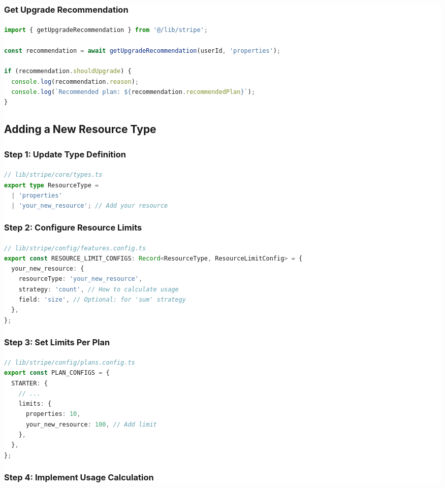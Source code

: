 ### Get Upgrade Recommendation

```typescript
import { getUpgradeRecommendation } from '@/lib/stripe';

const recommendation = await getUpgradeRecommendation(userId, 'properties');

if (recommendation.shouldUpgrade) {
  console.log(recommendation.reason);
  console.log(`Recommended plan: ${recommendation.recommendedPlan}`);
}
```

## Adding a New Resource Type

### Step 1: Update Type Definition

```typescript
// lib/stripe/core/types.ts
export type ResourceType =
  | 'properties'
  | 'your_new_resource'; // Add your resource
```

### Step 2: Configure Resource Limits

```typescript
// lib/stripe/config/features.config.ts
export const RESOURCE_LIMIT_CONFIGS: Record<ResourceType, ResourceLimitConfig> = {
  your_new_resource: {
    resourceType: 'your_new_resource',
    strategy: 'count', // How to calculate usage
    field: 'size', // Optional: for 'sum' strategy
  },
};
```

### Step 3: Set Limits Per Plan

```typescript
// lib/stripe/config/plans.config.ts
export const PLAN_CONFIGS = {
  STARTER: {
    // ...
    limits: {
      properties: 10,
      your_new_resource: 100, // Add limit
    },
  },
};
```

### Step 4: Implement Usage Calculation
